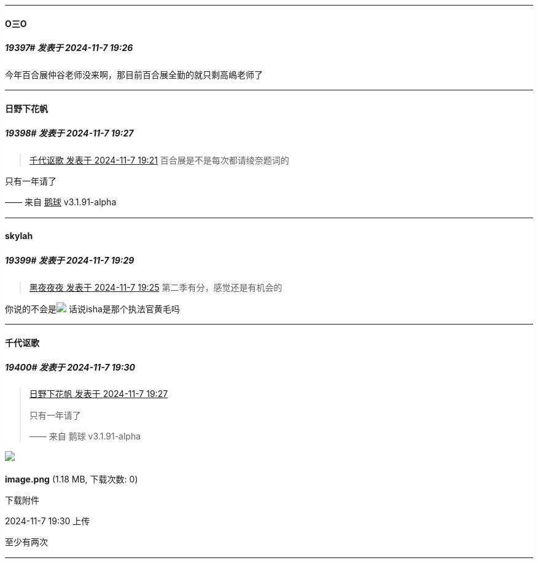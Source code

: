 *****

####  O三O  
##### 19397#       发表于 2024-11-7 19:26

今年百合展仲谷老师没来啊，那目前百合展全勤的就只剩高嶋老师了

*****

####  日野下花帆  
##### 19398#       发表于 2024-11-7 19:27

<blockquote><a href="httphttps://bbs.saraba1st.com/2b/forum.php?mod=redirect&amp;goto=findpost&amp;pid=66642467&amp;ptid=2201926" target="_blank">千代讴歌 发表于 2024-11-7 19:21</a>
百合展是不是每次都请绫奈题词的</blockquote>
只有一年请了

—— 来自 [鹅球](https://www.pgyer.com/xfPejhuq) v3.1.91-alpha


*****

####  skylah  
##### 19399#       发表于 2024-11-7 19:29

<blockquote><a href="httphttps://bbs.saraba1st.com/2b/forum.php?mod=redirect&amp;goto=findpost&amp;pid=66642494&amp;ptid=2201926" target="_blank">黑夜夜夜 发表于 2024-11-7 19:25</a>
第二季有分，感觉还是有机会的</blockquote>
你说的不会是<img src="https://static.saraba1st.com/image/smiley/face2017/169.gif" referrerpolicy="no-referrer">
话说isha是那个执法官黄毛吗

*****

####  千代讴歌  
##### 19400#       发表于 2024-11-7 19:30

<blockquote><a href="httphttps://bbs.saraba1st.com/2b/forum.php?mod=redirect&amp;goto=findpost&amp;pid=66642512&amp;ptid=2201926" target="_blank">日野下花帆 发表于 2024-11-7 19:27</a>

只有一年请了

—— 来自 鹅球 v3.1.91-alpha</blockquote>

<img src="https://img.saraba1st.com/forum/202411/07/193032ds82wc28jadpop55.png" referrerpolicy="no-referrer">

<strong>image.png</strong> (1.18 MB, 下载次数: 0)

下载附件

2024-11-7 19:30 上传

至少有两次


*****
